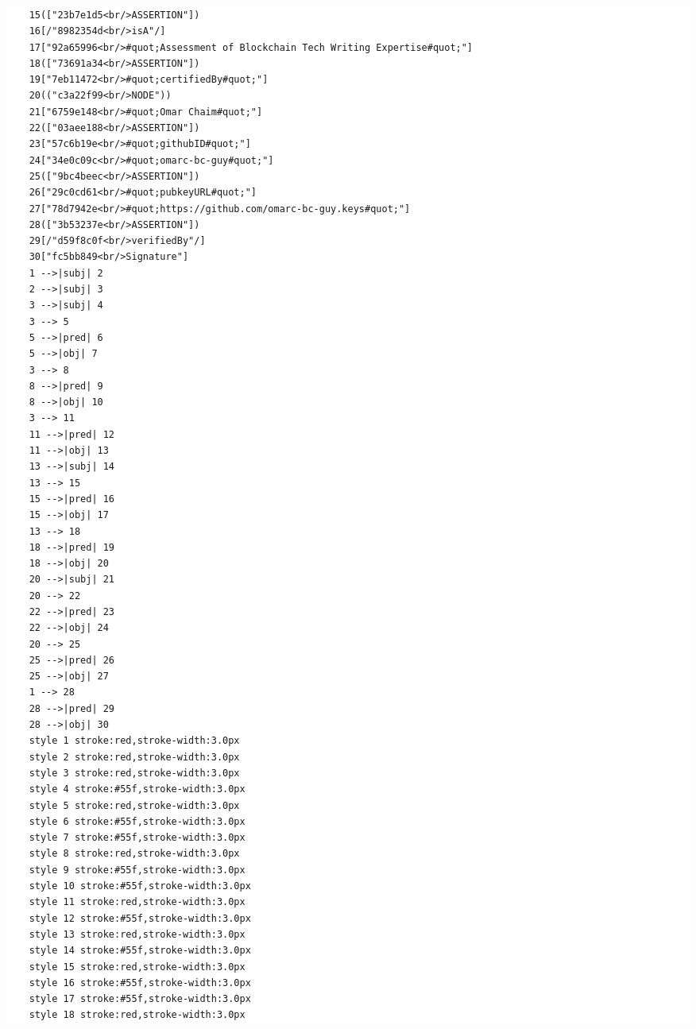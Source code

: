 ```mermaid
    15(["23b7e1d5<br/>ASSERTION"])
    16[/"8982354d<br/>isA"/]
    17["92a65996<br/>#quot;Assessment of Blockchain Tech Writing Expertise#quot;"]
    18(["73691a34<br/>ASSERTION"])
    19["7eb11472<br/>#quot;certifiedBy#quot;"]
    20(("c3a22f99<br/>NODE"))
    21["6759e148<br/>#quot;Omar Chaim#quot;"]
    22(["03aee188<br/>ASSERTION"])
    23["57c6b19e<br/>#quot;githubID#quot;"]
    24["34e0c09c<br/>#quot;omarc-bc-guy#quot;"]
    25(["9bc4beec<br/>ASSERTION"])
    26["29c0cd61<br/>#quot;pubkeyURL#quot;"]
    27["78d7942e<br/>#quot;https://github.com/omarc-bc-guy.keys#quot;"]
    28(["3b53237e<br/>ASSERTION"])
    29[/"d59f8c0f<br/>verifiedBy"/]
    30["fc5bb849<br/>Signature"]
    1 -->|subj| 2
    2 -->|subj| 3
    3 -->|subj| 4
    3 --> 5
    5 -->|pred| 6
    5 -->|obj| 7
    3 --> 8
    8 -->|pred| 9
    8 -->|obj| 10
    3 --> 11
    11 -->|pred| 12
    11 -->|obj| 13
    13 -->|subj| 14
    13 --> 15
    15 -->|pred| 16
    15 -->|obj| 17
    13 --> 18
    18 -->|pred| 19
    18 -->|obj| 20
    20 -->|subj| 21
    20 --> 22
    22 -->|pred| 23
    22 -->|obj| 24
    20 --> 25
    25 -->|pred| 26
    25 -->|obj| 27
    1 --> 28
    28 -->|pred| 29
    28 -->|obj| 30
    style 1 stroke:red,stroke-width:3.0px
    style 2 stroke:red,stroke-width:3.0px
    style 3 stroke:red,stroke-width:3.0px
    style 4 stroke:#55f,stroke-width:3.0px
    style 5 stroke:red,stroke-width:3.0px
    style 6 stroke:#55f,stroke-width:3.0px
    style 7 stroke:#55f,stroke-width:3.0px
    style 8 stroke:red,stroke-width:3.0px
    style 9 stroke:#55f,stroke-width:3.0px
    style 10 stroke:#55f,stroke-width:3.0px
    style 11 stroke:red,stroke-width:3.0px
    style 12 stroke:#55f,stroke-width:3.0px
    style 13 stroke:red,stroke-width:3.0px
    style 14 stroke:#55f,stroke-width:3.0px
    style 15 stroke:red,stroke-width:3.0px
    style 16 stroke:#55f,stroke-width:3.0px
    style 17 stroke:#55f,stroke-width:3.0px
    style 18 stroke:red,stroke-width:3.0px
```